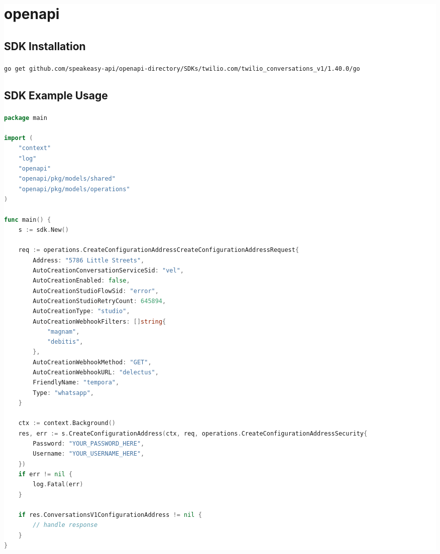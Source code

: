 # openapi


## SDK Installation

```bash
go get github.com/speakeasy-api/openapi-directory/SDKs/twilio.com/twilio_conversations_v1/1.40.0/go
```


## SDK Example Usage

```go
package main

import (
    "context"
    "log"
    "openapi"
    "openapi/pkg/models/shared"
    "openapi/pkg/models/operations"
)

func main() {
    s := sdk.New()

    req := operations.CreateConfigurationAddressCreateConfigurationAddressRequest{
        Address: "5786 Little Streets",
        AutoCreationConversationServiceSid: "vel",
        AutoCreationEnabled: false,
        AutoCreationStudioFlowSid: "error",
        AutoCreationStudioRetryCount: 645894,
        AutoCreationType: "studio",
        AutoCreationWebhookFilters: []string{
            "magnam",
            "debitis",
        },
        AutoCreationWebhookMethod: "GET",
        AutoCreationWebhookURL: "delectus",
        FriendlyName: "tempora",
        Type: "whatsapp",
    }

    ctx := context.Background()
    res, err := s.CreateConfigurationAddress(ctx, req, operations.CreateConfigurationAddressSecurity{
        Password: "YOUR_PASSWORD_HERE",
        Username: "YOUR_USERNAME_HERE",
    })
    if err != nil {
        log.Fatal(err)
    }

    if res.ConversationsV1ConfigurationAddress != nil {
        // handle response
    }
}
```
